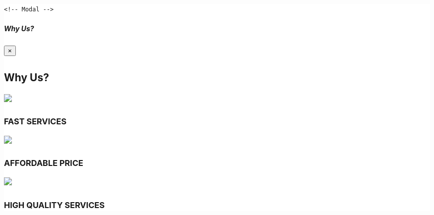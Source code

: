 
    <!-- Modal -->
  <div class="modal fade" id="whyus" tabindex="-1" role="dialog" aria-labelledby="exampleModalLabel" aria-hidden="true">
    <div class="modal-dialog modal-xl modal-dialog-centered" role="document">
      <div class="modal-content">
        <div class="modal-header">
          <h5 class="modal-title" id="exampleModalLabel">Why Us?</h5>
          <button type="button" class="close" data-dismiss="modal" aria-label="Close">
            <span aria-hidden="true">&times;</span>
          </button>
        </div>
        <div class="modal-body">
            <div class="container">                      
                <div class="row text-center justify-content-center mb-2">
                    <div class="col-xl-6 col-lg-8">
                        <h2 class="font-weight-bold">Why Us?</h2>
                        <!-- <p class="text-muted">We’re very proud of the path we’ve taken. Explore the history that made us the company we are today.</p> -->
                    </div>
                </div>
                <div class="date">
                    <div class="row text-center"> 
                <!-- <div class="col-md-4">    
                    <div class="card4">
                      <img src="https://img.icons8.com/external-sbts2018-outline-sbts2018/58/262626/external-early-bird-cyber-monday-sbts2018-outline-sbts2018.png"/>
                      <h3>26 February 2022</h3>
                      <p class="small">Early Bird Registration Deadline</p>
                      <div class="dimmer"></div>
                      <div class="go-corner" href="#">
                      </div>
                    </div>
                </div> -->
                <div class="col-md-3">    
                    <div class="card4">
                      <!-- <img src="https://img.icons8.com/ios/50/262626/submit-document.png"/> -->
                      <img src="https://img.icons8.com/external-xnimrodx-lineal-xnimrodx/64/000000/external-fast-distribution-xnimrodx-lineal-xnimrodx.png"/>
                      <h3>FAST SERVICES</h3>
                      <!-- <p class="small">Abstract Submission Deadline</p> -->
                      <div class="dimmer"></div>
                      <div class="go-corner" href="#">
                      </div>
                    </div>
                </div>
                <div class="col-md-3">    
                    <div class="card4">
                        <img src="https://img.icons8.com/dotty/90/000000/cheap-2.png"/>
                        <!-- <img src="https://img.icons8.com/external-flaticons-lineal-color-flat-icons/64/000000/external-affordable-cleaning-flaticons-lineal-color-flat-icons-5.png"/> -->
                      <h3>AFFORDABLE PRICE</h3>
                      <!-- <p class="small">Accepted Notifications Abstract Deadline</p> -->
                      <div class="dimmer"></div>
                      <div class="go-corner" href="#">
                      </div>
                    </div>
                </div>
                <div class="col-md-3">    
                    <div class="card4">
                        <img src="https://img.icons8.com/ios/64/000000/service.png"/>
                        <!-- <img src="https://img.icons8.com/external-ddara-lineal-ddara/64/262626/external-registration-medical-ddara-lineal-ddara.png"/> -->
                      <h3>HIGH QUALITY SERVICES</h3>
